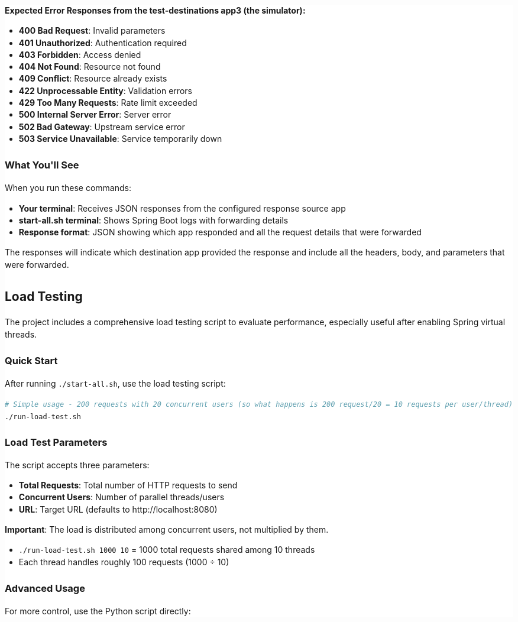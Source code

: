 **Expected Error Responses from the test-destinations app3 (the simulator):**
- **400 Bad Request**: Invalid parameters
- **401 Unauthorized**: Authentication required  
- **403 Forbidden**: Access denied
- **404 Not Found**: Resource not found
- **409 Conflict**: Resource already exists
- **422 Unprocessable Entity**: Validation errors
- **429 Too Many Requests**: Rate limit exceeded
- **500 Internal Server Error**: Server error
- **502 Bad Gateway**: Upstream service error
- **503 Service Unavailable**: Service temporarily down

### What You'll See

When you run these commands:
- **Your terminal**: Receives JSON responses from the configured response source app
- **start-all.sh terminal**: Shows Spring Boot logs with forwarding details
- **Response format**: JSON showing which app responded and all the request details that were forwarded

The responses will indicate which destination app provided the response and include all the headers, body, and parameters that were forwarded.

## Load Testing

The project includes a comprehensive load testing script to evaluate performance, especially useful after enabling Spring virtual threads.

### Quick Start

After running `./start-all.sh`, use the load testing script:

```bash
# Simple usage - 200 requests with 20 concurrent users (so what happens is 200 request/20 = 10 requests per user/thread)
./run-load-test.sh

```

### Load Test Parameters

The script accepts three parameters:
- **Total Requests**: Total number of HTTP requests to send
- **Concurrent Users**: Number of parallel threads/users
- **URL**: Target URL (defaults to http://localhost:8080)

**Important**: The load is distributed among concurrent users, not multiplied by them.
- `./run-load-test.sh 1000 10` = 1000 total requests shared among 10 threads
- Each thread handles roughly 100 requests (1000 ÷ 10)

### Advanced Usage

For more control, use the Python script directly:
